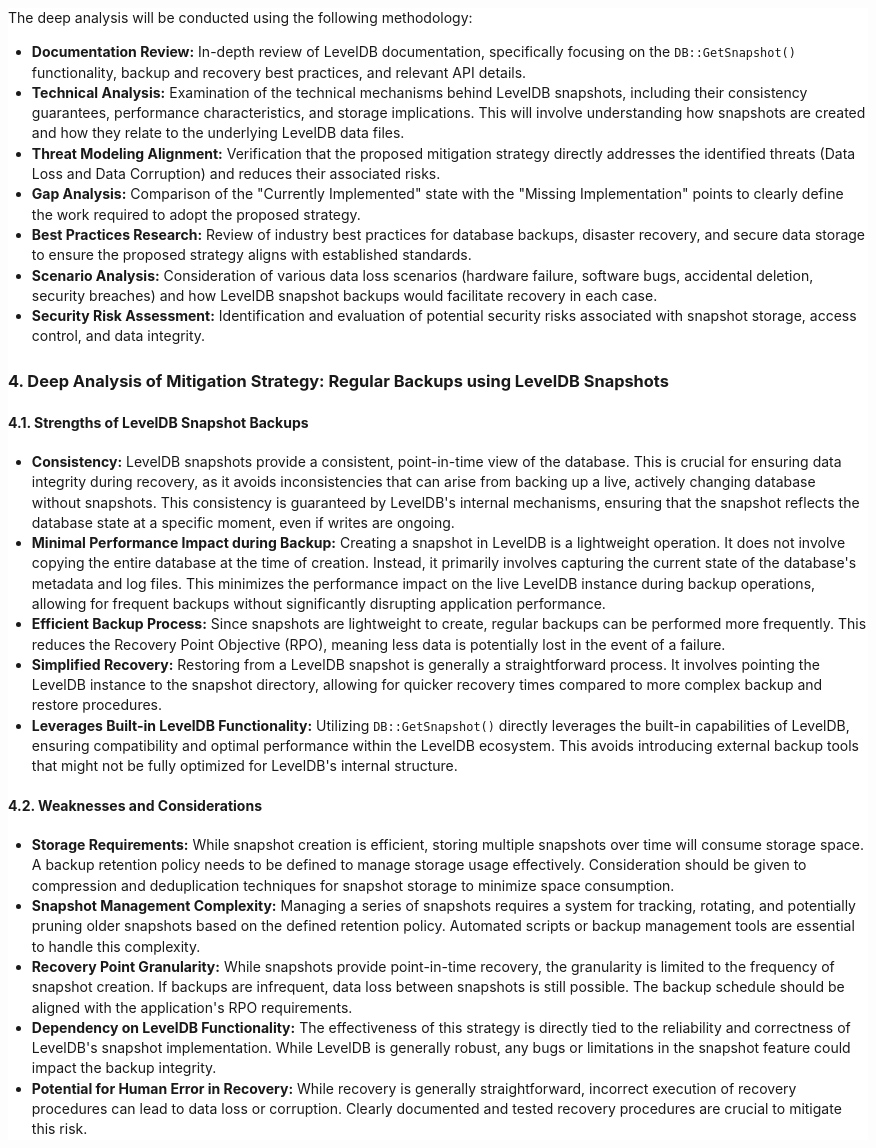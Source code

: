 The deep analysis will be conducted using the following methodology:

*   **Documentation Review:**  In-depth review of LevelDB documentation, specifically focusing on the `DB::GetSnapshot()` functionality, backup and recovery best practices, and relevant API details.
*   **Technical Analysis:**  Examination of the technical mechanisms behind LevelDB snapshots, including their consistency guarantees, performance characteristics, and storage implications. This will involve understanding how snapshots are created and how they relate to the underlying LevelDB data files.
*   **Threat Modeling Alignment:**  Verification that the proposed mitigation strategy directly addresses the identified threats (Data Loss and Data Corruption) and reduces their associated risks.
*   **Gap Analysis:**  Comparison of the "Currently Implemented" state with the "Missing Implementation" points to clearly define the work required to adopt the proposed strategy.
*   **Best Practices Research:**  Review of industry best practices for database backups, disaster recovery, and secure data storage to ensure the proposed strategy aligns with established standards.
*   **Scenario Analysis:**  Consideration of various data loss scenarios (hardware failure, software bugs, accidental deletion, security breaches) and how LevelDB snapshot backups would facilitate recovery in each case.
*   **Security Risk Assessment:**  Identification and evaluation of potential security risks associated with snapshot storage, access control, and data integrity.

### 4. Deep Analysis of Mitigation Strategy: Regular Backups using LevelDB Snapshots

#### 4.1. Strengths of LevelDB Snapshot Backups

*   **Consistency:** LevelDB snapshots provide a consistent, point-in-time view of the database. This is crucial for ensuring data integrity during recovery, as it avoids inconsistencies that can arise from backing up a live, actively changing database without snapshots.  This consistency is guaranteed by LevelDB's internal mechanisms, ensuring that the snapshot reflects the database state at a specific moment, even if writes are ongoing.
*   **Minimal Performance Impact during Backup:**  Creating a snapshot in LevelDB is a lightweight operation. It does not involve copying the entire database at the time of creation. Instead, it primarily involves capturing the current state of the database's metadata and log files. This minimizes the performance impact on the live LevelDB instance during backup operations, allowing for frequent backups without significantly disrupting application performance.
*   **Efficient Backup Process:**  Since snapshots are lightweight to create, regular backups can be performed more frequently. This reduces the Recovery Point Objective (RPO), meaning less data is potentially lost in the event of a failure.
*   **Simplified Recovery:**  Restoring from a LevelDB snapshot is generally a straightforward process. It involves pointing the LevelDB instance to the snapshot directory, allowing for quicker recovery times compared to more complex backup and restore procedures.
*   **Leverages Built-in LevelDB Functionality:**  Utilizing `DB::GetSnapshot()` directly leverages the built-in capabilities of LevelDB, ensuring compatibility and optimal performance within the LevelDB ecosystem. This avoids introducing external backup tools that might not be fully optimized for LevelDB's internal structure.

#### 4.2. Weaknesses and Considerations

*   **Storage Requirements:** While snapshot creation is efficient, storing multiple snapshots over time will consume storage space.  A backup retention policy needs to be defined to manage storage usage effectively.  Consideration should be given to compression and deduplication techniques for snapshot storage to minimize space consumption.
*   **Snapshot Management Complexity:**  Managing a series of snapshots requires a system for tracking, rotating, and potentially pruning older snapshots based on the defined retention policy.  Automated scripts or backup management tools are essential to handle this complexity.
*   **Recovery Point Granularity:**  While snapshots provide point-in-time recovery, the granularity is limited to the frequency of snapshot creation.  If backups are infrequent, data loss between snapshots is still possible. The backup schedule should be aligned with the application's RPO requirements.
*   **Dependency on LevelDB Functionality:**  The effectiveness of this strategy is directly tied to the reliability and correctness of LevelDB's snapshot implementation. While LevelDB is generally robust, any bugs or limitations in the snapshot feature could impact the backup integrity.
*   **Potential for Human Error in Recovery:**  While recovery is generally straightforward, incorrect execution of recovery procedures can lead to data loss or corruption.  Clearly documented and tested recovery procedures are crucial to mitigate this risk.